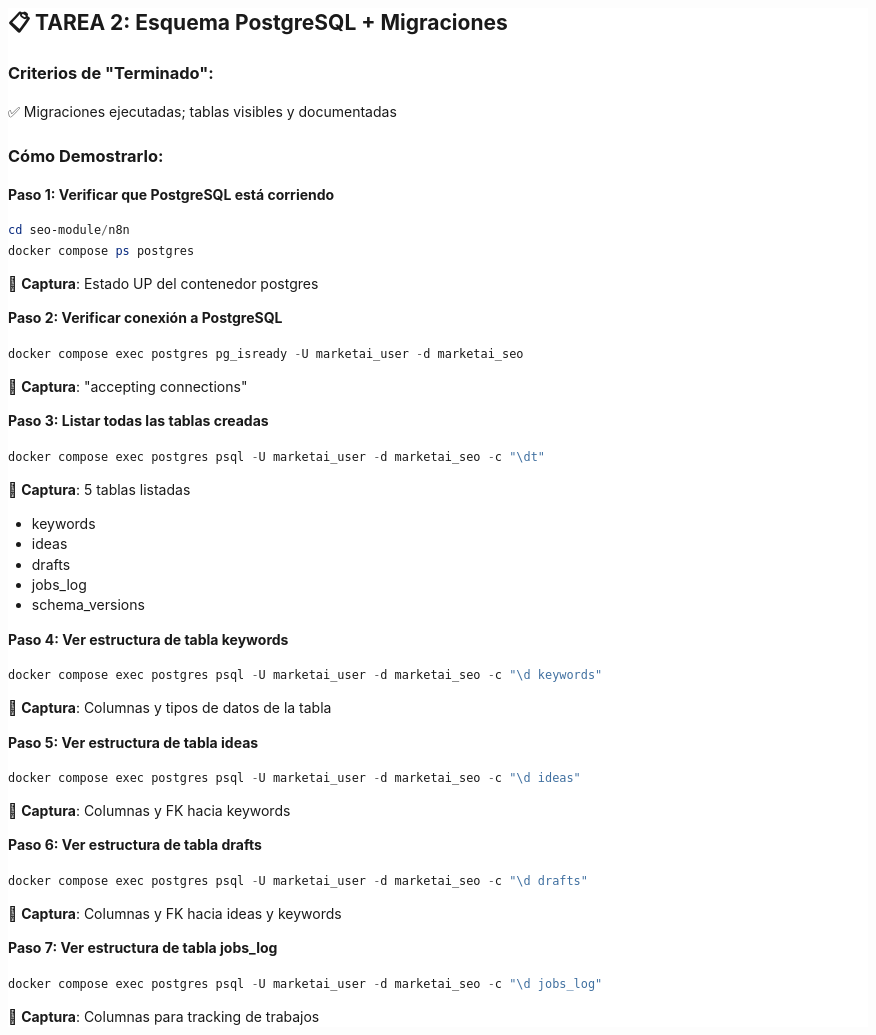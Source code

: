 
## 📋 TAREA 2: Esquema PostgreSQL + Migraciones

### Criterios de "Terminado":
✅ Migraciones ejecutadas; tablas visibles y documentadas

### Cómo Demostrarlo:

**Paso 1: Verificar que PostgreSQL está corriendo**
```powershell
cd seo-module/n8n
docker compose ps postgres
```
📸 **Captura**: Estado UP del contenedor postgres

**Paso 2: Verificar conexión a PostgreSQL**
```powershell
docker compose exec postgres pg_isready -U marketai_user -d marketai_seo
```
📸 **Captura**: "accepting connections"

**Paso 3: Listar todas las tablas creadas**
```powershell
docker compose exec postgres psql -U marketai_user -d marketai_seo -c "\dt"
```
📸 **Captura**: 5 tablas listadas
- keywords
- ideas
- drafts
- jobs_log
- schema_versions

**Paso 4: Ver estructura de tabla keywords**
```powershell
docker compose exec postgres psql -U marketai_user -d marketai_seo -c "\d keywords"
```
📸 **Captura**: Columnas y tipos de datos de la tabla

**Paso 5: Ver estructura de tabla ideas**
```powershell
docker compose exec postgres psql -U marketai_user -d marketai_seo -c "\d ideas"
```
📸 **Captura**: Columnas y FK hacia keywords

**Paso 6: Ver estructura de tabla drafts**
```powershell
docker compose exec postgres psql -U marketai_user -d marketai_seo -c "\d drafts"
```
📸 **Captura**: Columnas y FK hacia ideas y keywords

**Paso 7: Ver estructura de tabla jobs_log**
```powershell
docker compose exec postgres psql -U marketai_user -d marketai_seo -c "\d jobs_log"
```
📸 **Captura**: Columnas para tracking de trabajos
